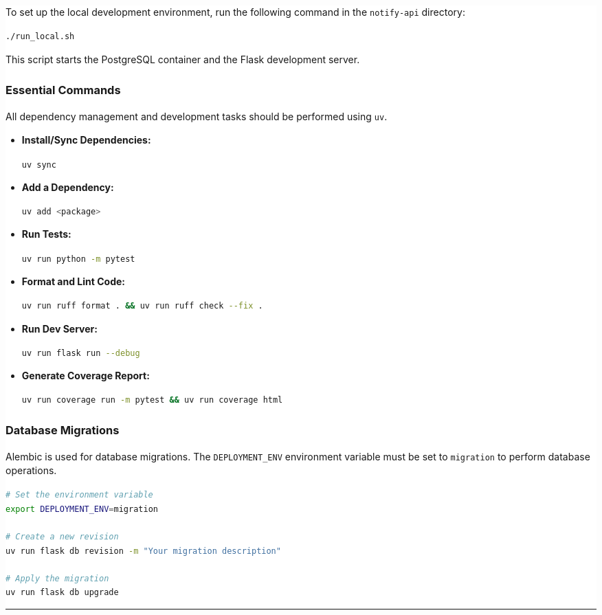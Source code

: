 To set up the local development environment, run the following command in the `notify-api` directory:

```bash
./run_local.sh
```

This script starts the PostgreSQL container and the Flask development server.

### Essential Commands

All dependency management and development tasks should be performed using `uv`.

-   **Install/Sync Dependencies:**
    ```bash
    uv sync
    ```
-   **Add a Dependency:**
    ```bash
    uv add <package>
    ```
-   **Run Tests:**
    ```bash
    uv run python -m pytest
    ```
-   **Format and Lint Code:**
    ```bash
    uv run ruff format . && uv run ruff check --fix .
    ```
-   **Run Dev Server:**
    ```bash
    uv run flask run --debug
    ```
-   **Generate Coverage Report:**
    ```bash
    uv run coverage run -m pytest && uv run coverage html
    ```

### Database Migrations

Alembic is used for database migrations. The `DEPLOYMENT_ENV` environment variable must be set to `migration` to perform database operations.

```bash
# Set the environment variable
export DEPLOYMENT_ENV=migration

# Create a new revision
uv run flask db revision -m "Your migration description"

# Apply the migration
uv run flask db upgrade
```

---
